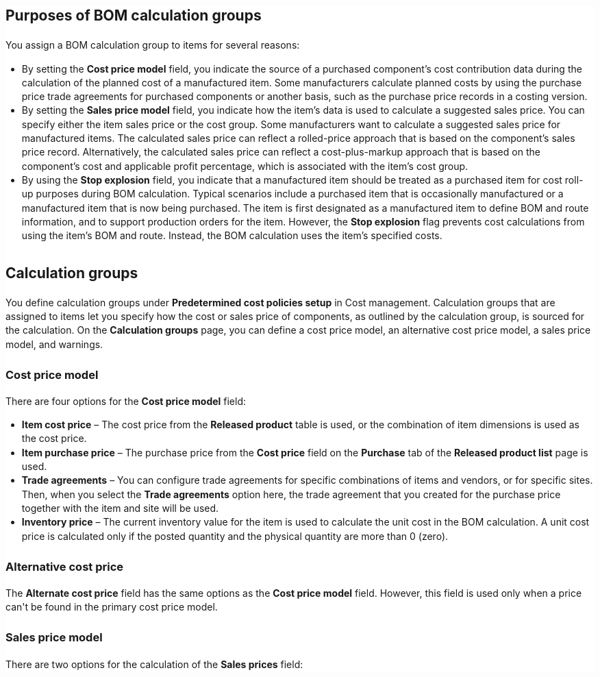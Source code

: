 ## Purposes of BOM calculation groups
You assign a BOM calculation group to items for several reasons:

-   By setting the **Cost price model** field, you indicate the source of a purchased component’s cost contribution data during the calculation of the planned cost of a manufactured item. Some manufacturers calculate planned costs by using the purchase price trade agreements for purchased components or another basis, such as the purchase price records in a costing version.
-   By setting the **Sales price model** field, you indicate how the item’s data is used to calculate a suggested sales price. You can specify either the item sales price or the cost group. Some manufacturers want to calculate a suggested sales price for manufactured items. The calculated sales price can reflect a rolled-price approach that is based on the component’s sales price record. Alternatively, the calculated sales price can reflect a cost-plus-markup approach that is based on the component’s cost and applicable profit percentage, which is associated with the item’s cost group.
-   By using the **Stop explosion** field, you indicate that a manufactured item should be treated as a purchased item for cost roll-up purposes during BOM calculation. Typical scenarios include a purchased item that is occasionally manufactured or a manufactured item that is now being purchased. The item is first designated as a manufactured item to define BOM and route information, and to support production orders for the item. However, the **Stop explosion** flag prevents cost calculations from using the item’s BOM and route. Instead, the BOM calculation uses the item’s specified costs.

## Calculation groups
You define calculation groups under **Predetermined cost policies setup** in Cost management. Calculation groups that are assigned to items let you specify how the cost or sales price of components, as outlined by the calculation group, is sourced for the calculation. On the **Calculation groups** page, you can define a cost price model, an alternative cost price model, a sales price model, and warnings.

### Cost price model

There are four options for the **Cost price model** field:

-   **Item cost price** – The cost price from the **Released product** table is used, or the combination of item dimensions is used as the cost price.
-   **Item purchase price** – The purchase price from the **Cost price** field on the **Purchase** tab of the **Released product list** page is used.
-   **Trade agreements** – You can configure trade agreements for specific combinations of items and vendors, or for specific sites. Then, when you select the **Trade agreements** option here, the trade agreement that you created for the purchase price together with the item and site will be used.
-   **Inventory price** – The current inventory value for the item is used to calculate the unit cost in the BOM calculation. A unit cost price is calculated only if the posted quantity and the physical quantity are more than 0 (zero).

### Alternative cost price

The **Alternate cost price** field has the same options as the **Cost price model** field. However, this field is used only when a price can't be found in the primary cost price model.

### Sales price model

There are two options for the calculation of the **Sales prices** field:
